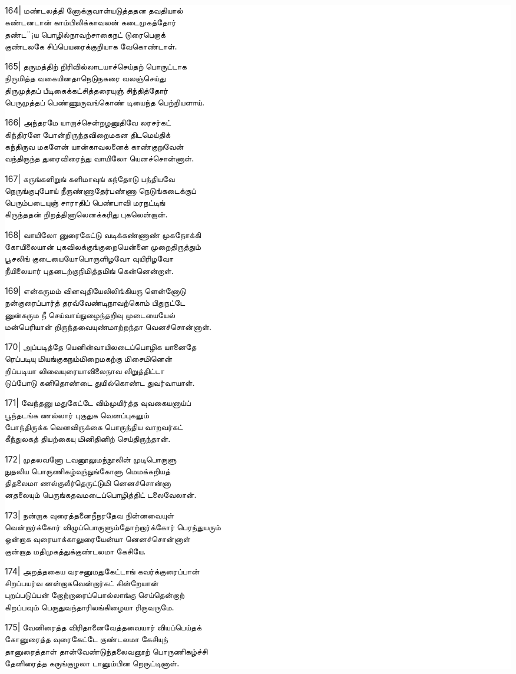 164| மண்டலத்தி னோக்குவாள்யடுத்ததன தவதியால்  
கண்டனடான் காம்பிலிக்காவலன் கடைமுகத்தோர்  
தண்ட¨¡ய பொழில்நாவற்சாகைநட் டுரைபெறாக்  
குண்டலகே சிப்பெயரைக்குறியாக வேகொண்டாள்.  

165| தருமத்திற் றிரிவில்லாடயாச்செய்தற் பொருட்டாக  
நிருமித்த வகையினதாநெடுநகரை வலஞ்செய்து  
திருமுத்தப் பீடிகைக்கட்சித்தரையுஞ் சிந்தித்தோர்  
பெருமுத்தப் பெண்ணுருவங்கொண் டியைந்த பெற்றியளாய்.  

166| அந்தரமே யாறாச்சென்றழனுதிவே லரசர்கட்  
கிந்திரனே போன்றிருந்தவிறைமகன திடமெய்திக்  
கந்திருவ மகளேன் யான்காவலனைக் காண்குறுவேன்  
வந்திருந்த துரைவிரைந்து வாயிலோ யெனச்சொன்னாள்.  

167| கருங்களிறுங் களிமாவுங் கந்தோடு பந்தியவே  
நெருங்குபுபோய் நீருண்ணாதேர்பண்ணா நெடுங்கடைக்குப்  
பெரும்படையுஞ் சாராதிப் பெண்பாவி மரநட்டிங்  
கிருந்ததன் றிறத்தினாலெனக்கரிது புகலென்றான்.  

168| வாயிலோ னுரைகேட்டு வடிக்கண்ணாண் முகநோக்கி  
கோயிலையான் புகவிலக்குங்குறையென்னை முறைதிருத்தும்  
பூசலிங் குடையையோபொருளிழவோ வுயிரிழவோ  
நீயிலையார் புதனடற்குநிமித்தமிங் கென்னென்றாள்.  

169| என்கருமம் வினவுதியேலிலிங்கியரு ளென்னோடு  
நன்குரைப்பார்த் தரவ்வேண்டிநாவற்கொம் பிதுநட்டே  
னுன்கரும நீ செய்வாய்நுழைந்தறிவு முடையையேல்  
மன்பெரியான் றிருந்தவையுண்மாற்றந்தா வெனச்சொன்னாள்.  

170| அப்படித்தே யெனின்வாயிலடைப்பொழிக யானைதே  
ரெப்படியு மியங்குகநும்மிறைமகற்கு மிசைமினென்  
றிப்படியா லிவையுரையாவிலைநாவ லிறுத்திட்டா  
டுப்போடு கனிதொண்டை துயில்கொண்ட துவர்வாயாள்.  

171| வேந்தனு மதுகேட்டே விம்முயிர்த்த வுவகையனாய்ப்  
பூந்தடங்க ணல்லார் புகுதுக வெனப்புகலும்  
போந்திருக்க வெனவிருக்கை பொருந்திய வாறவர்கட்  
கீந்துலகத் தியற்கையு மினிதினிற் செய்திருந்தான்.  

172| முதலவனோ டவனூலுமந்நூலின் முடிபொருளு  
நுதலிய பொருணிகழ்வுந்நுங்கோளு மெமக்கறியத்  
திதலைமா ணல்குலீர்தெருட்டுமி னெனச்சொன்னா  
னதலையும் பெருங்கதவமடைப்பொழித்திட் டலைவேலான்.  

173| நன்றாக வுரைத்தனைநீநரதேவ நின்னவையுள்  
வென்றார்க்கோர் விழுப்பொருளும்தோற்றார்க்கோர் பெரந்துயரும்  
ஒன்றாக வுரையாக்காலுரையேன்யா னெனச்சொன்னாள்  
குன்றாத மதிமுகத்துக்குண்டலமா கேசியே.  

174| அறத்தகைய வரசனுமதுகேட்டாங் கவர்க்குரைப்பான்  
சிறப்பயர்வ னன்றாகவென்றார்கட் கின்றேயான்  
புறப்படுப்பன் றோற்றாரைப்பொல்லாங்கு செய்தென்றாற்  
கிறப்பவும் பெருதுவந்தாரிலங்கிழையா ரிருவருமே.  

175| வேனிரைத்த விரிதானைவேத்தவையார் வியப்பெய்தக்  
கோனுரைத்த வுரைகேட்டே குண்டலமா கேசியுந்  
தானுரைத்தாள் தான்வேண்டுந்தலைவனூற் பொருணிகழ்ச்சி  
தேனிரைத்த கருங்குழலா டானும்பின றெருட்டினாள்.  

